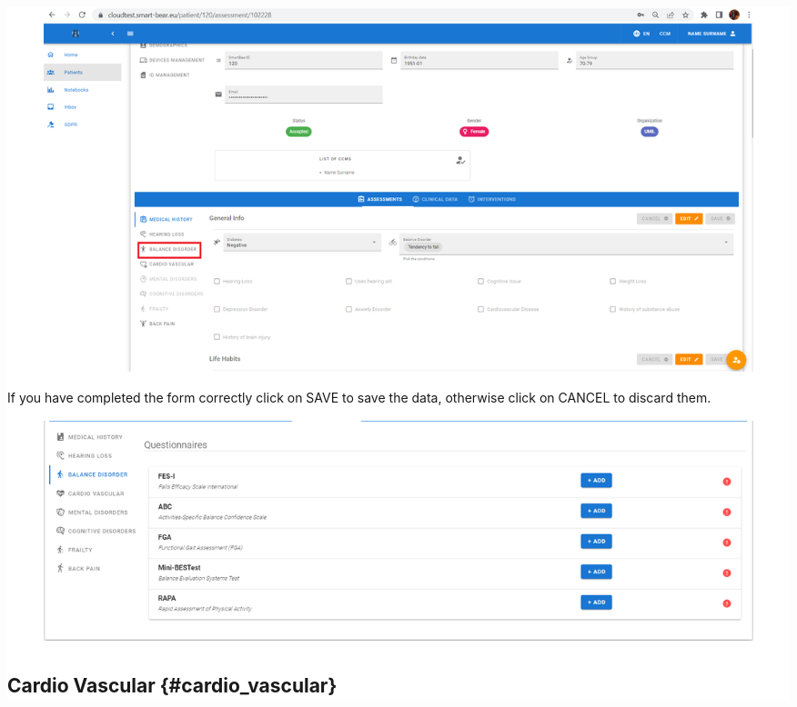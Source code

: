 <figure id="Pic 52" >
<img src="Baseline Assessment Images/Pic 52.png" alt="Patient">
<figcaption style="text-align:center"></figcaption>
</figure>

If you have completed the form correctly click on SAVE to save the data, otherwise click on CANCEL to discard them.

<figure id="Pic 53" >
<img src="Baseline Assessment Images/Pic 53.png" alt="Patient">
<figcaption style="text-align:center"></figcaption>
</figure>

## Cardio Vascular {#cardio_vascular}
